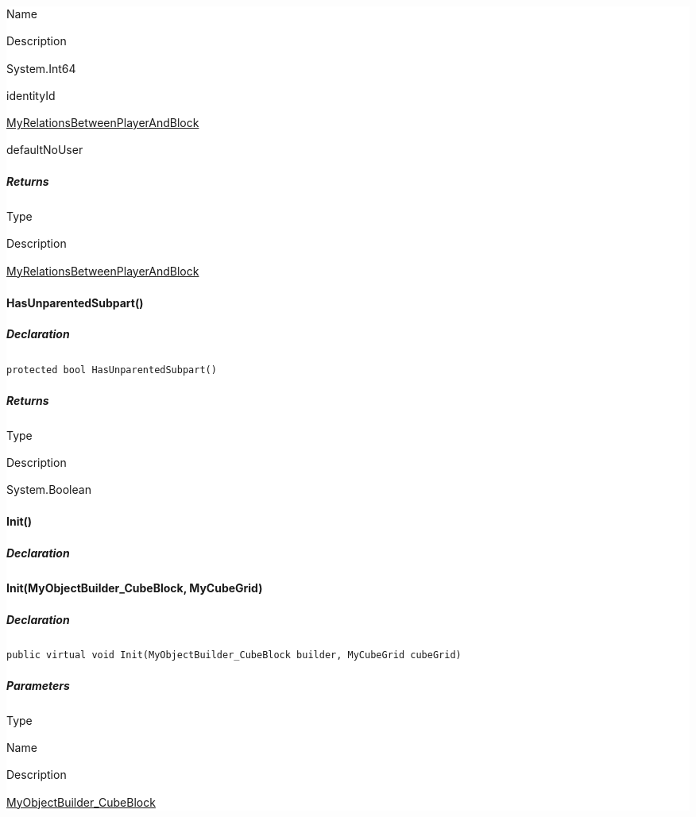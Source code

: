 Name

Description

System.Int64

identityId

[MyRelationsBetweenPlayerAndBlock](https://keensoftwarehouse.github.io/SpaceEngineersModAPI/api/VRage.Game.MyRelationsBetweenPlayerAndBlock.html)

defaultNoUser

##### Returns

Type

Description

[MyRelationsBetweenPlayerAndBlock](https://keensoftwarehouse.github.io/SpaceEngineersModAPI/api/VRage.Game.MyRelationsBetweenPlayerAndBlock.html)

#### HasUnparentedSubpart()

##### Declaration

```
protected bool HasUnparentedSubpart()
```

##### Returns

Type

Description

System.Boolean

#### Init()

##### Declaration

#### Init(MyObjectBuilder\_CubeBlock, MyCubeGrid)

##### Declaration

```
public virtual void Init(MyObjectBuilder_CubeBlock builder, MyCubeGrid cubeGrid)
```

##### Parameters

Type

Name

Description

[MyObjectBuilder\_CubeBlock](https://keensoftwarehouse.github.io/SpaceEngineersModAPI/api/VRage.Game.MyObjectBuilder_CubeBlock.html)
